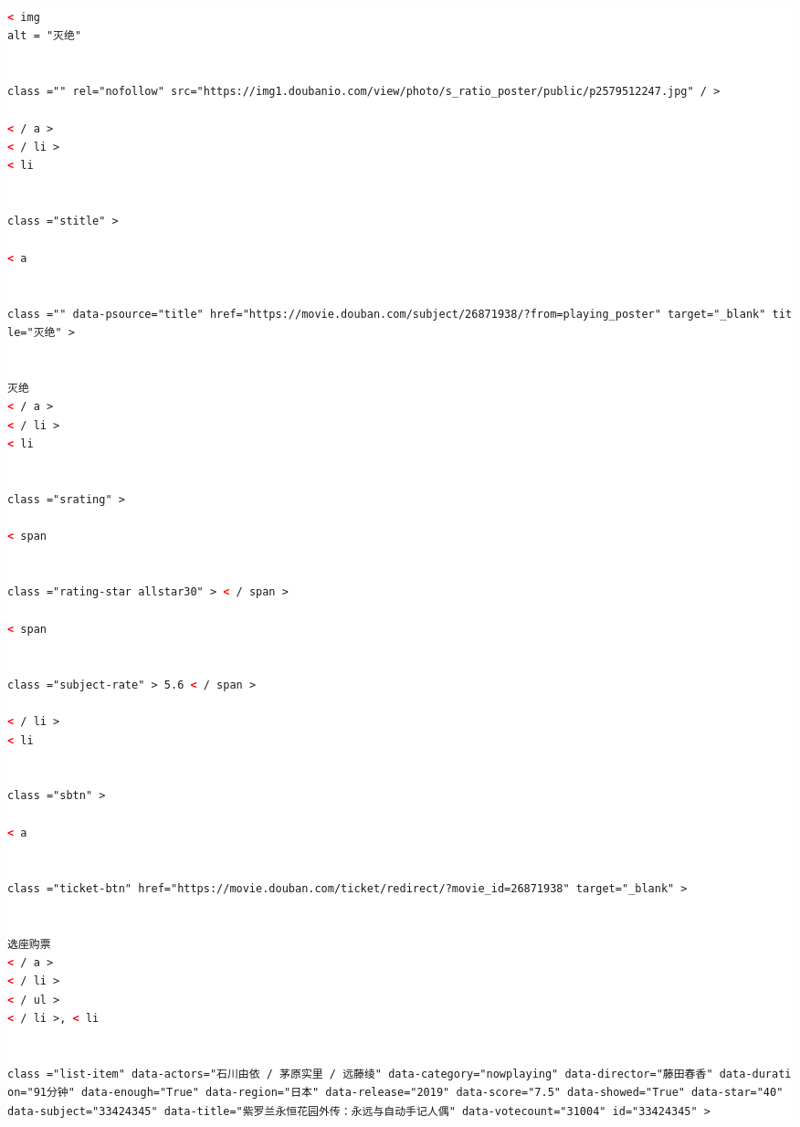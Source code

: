 ```html
< img
alt = "灭绝"


class ="" rel="nofollow" src="https://img1.doubanio.com/view/photo/s_ratio_poster/public/p2579512247.jpg" / >

< / a >
< / li >
< li


class ="stitle" >

< a


class ="" data-psource="title" href="https://movie.douban.com/subject/26871938/?from=playing_poster" target="_blank" title="灭绝" >


灭绝
< / a >
< / li >
< li


class ="srating" >

< span


class ="rating-star allstar30" > < / span >

< span


class ="subject-rate" > 5.6 < / span >

< / li >
< li


class ="sbtn" >

< a


class ="ticket-btn" href="https://movie.douban.com/ticket/redirect/?movie_id=26871938" target="_blank" >


选座购票
< / a >
< / li >
< / ul >
< / li >, < li


class ="list-item" data-actors="石川由依 / 茅原实里 / 远藤绫" data-category="nowplaying" data-director="藤田春香" data-duration="91分钟" data-enough="True" data-region="日本" data-release="2019" data-score="7.5" data-showed="True" data-star="40" data-subject="33424345" data-title="紫罗兰永恒花园外传：永远与自动手记人偶" data-votecount="31004" id="33424345" >
```